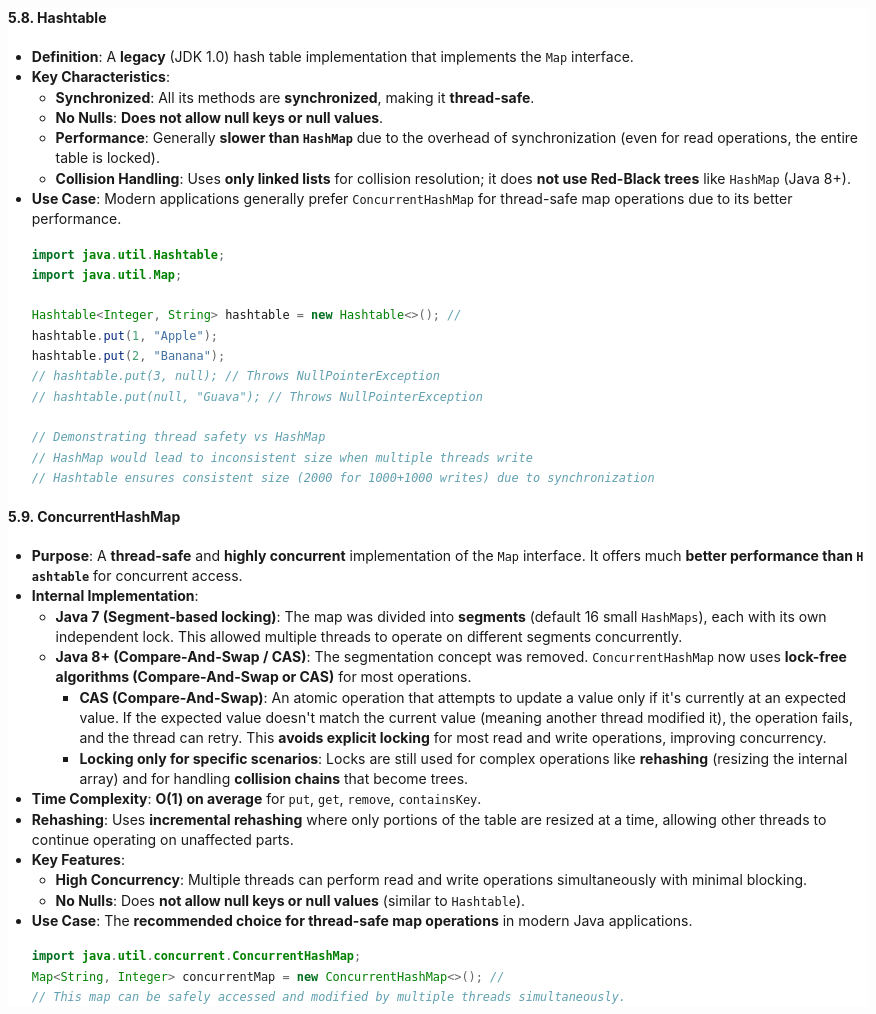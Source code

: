 #### 5.8. Hashtable

*   **Definition**: A **legacy** (JDK 1.0) hash table implementation that implements the `Map` interface.
*   **Key Characteristics**:
    *   **Synchronized**: All its methods are **synchronized**, making it **thread-safe**.
    *   **No Nulls**: **Does not allow null keys or null values**.
    *   **Performance**: Generally **slower than `HashMap`** due to the overhead of synchronization (even for read operations, the entire table is locked).
    *   **Collision Handling**: Uses **only linked lists** for collision resolution; it does **not use Red-Black trees** like `HashMap` (Java 8+).
*   **Use Case**: Modern applications generally prefer `ConcurrentHashMap` for thread-safe map operations due to its better performance.
    ```java
    import java.util.Hashtable;
    import java.util.Map;

    Hashtable<Integer, String> hashtable = new Hashtable<>(); //
    hashtable.put(1, "Apple");
    hashtable.put(2, "Banana");
    // hashtable.put(3, null); // Throws NullPointerException
    // hashtable.put(null, "Guava"); // Throws NullPointerException

    // Demonstrating thread safety vs HashMap
    // HashMap would lead to inconsistent size when multiple threads write
    // Hashtable ensures consistent size (2000 for 1000+1000 writes) due to synchronization
    ```

#### 5.9. ConcurrentHashMap

*   **Purpose**: A **thread-safe** and **highly concurrent** implementation of the `Map` interface. It offers much **better performance than `Hashtable`** for concurrent access.
*   **Internal Implementation**:
    *   **Java 7 (Segment-based locking)**: The map was divided into **segments** (default 16 small `HashMaps`), each with its own independent lock. This allowed multiple threads to operate on different segments concurrently.
    *   **Java 8+ (Compare-And-Swap / CAS)**: The segmentation concept was removed. `ConcurrentHashMap` now uses **lock-free algorithms (Compare-And-Swap or CAS)** for most operations.
        *   **CAS (Compare-And-Swap)**: An atomic operation that attempts to update a value only if it's currently at an expected value. If the expected value doesn't match the current value (meaning another thread modified it), the operation fails, and the thread can retry. This **avoids explicit locking** for most read and write operations, improving concurrency.
        *   **Locking only for specific scenarios**: Locks are still used for complex operations like **rehashing** (resizing the internal array) and for handling **collision chains** that become trees.
*   **Time Complexity**: **O(1) on average** for `put`, `get`, `remove`, `containsKey`.
*   **Rehashing**: Uses **incremental rehashing** where only portions of the table are resized at a time, allowing other threads to continue operating on unaffected parts.
*   **Key Features**:
    *   **High Concurrency**: Multiple threads can perform read and write operations simultaneously with minimal blocking.
    *   **No Nulls**: Does **not allow null keys or null values** (similar to `Hashtable`).
*   **Use Case**: The **recommended choice for thread-safe map operations** in modern Java applications.
    ```java
    import java.util.concurrent.ConcurrentHashMap;
    Map<String, Integer> concurrentMap = new ConcurrentHashMap<>(); //
    // This map can be safely accessed and modified by multiple threads simultaneously.
    ```
